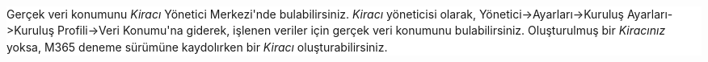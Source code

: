 Gerçek veri konumunu _Kiracı_ Yönetici Merkezi'nde bulabilirsiniz.  _Kiracı_ yöneticisi olarak, Yönetici->Ayarları->Kuruluş Ayarları->Kuruluş Profili->Veri Konumu'na giderek, işlenen veriler için gerçek veri konumunu bulabilirsiniz. Oluşturulmuş bir _Kiracınız_ yoksa, M365 deneme sürümüne kaydolırken bir _Kiracı_ oluşturabilirsiniz.
